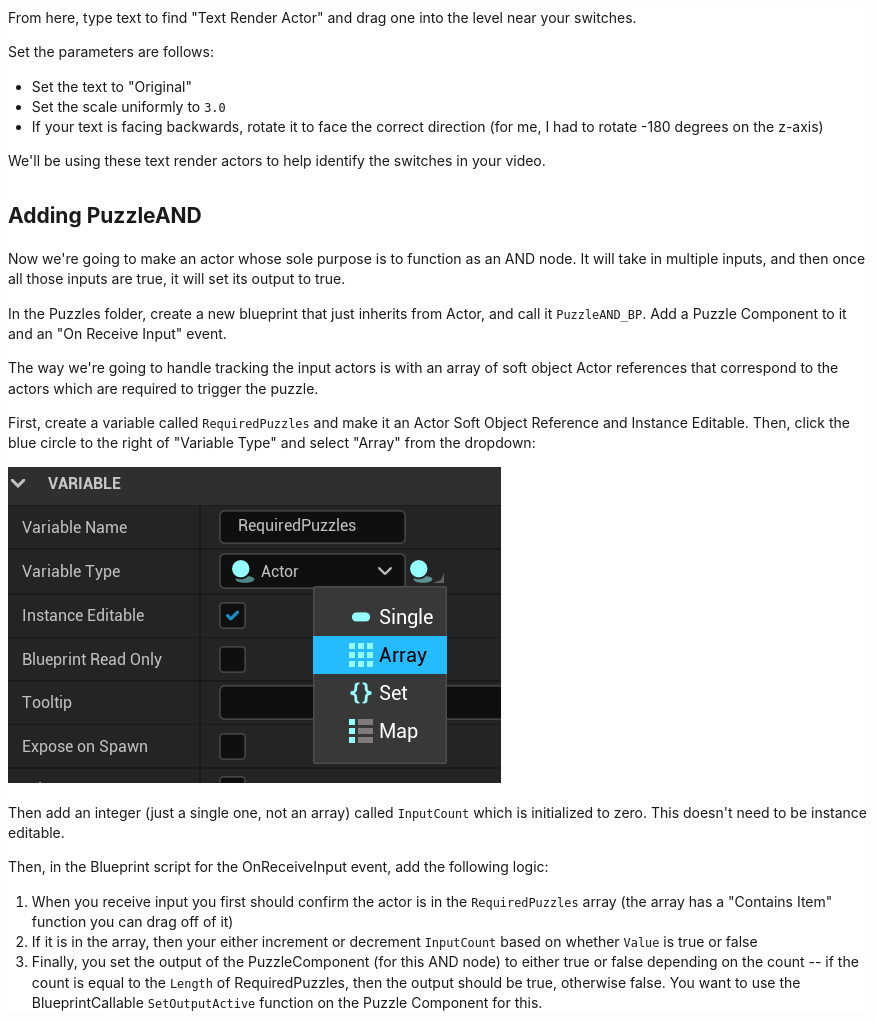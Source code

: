 From here, type text to find "Text Render Actor" and drag one into the level near your switches.

Set the parameters are follows:

* Set the text to "Original"
* Set the scale uniformly to `3.0`
* If your text is facing backwards, rotate it to face the correct direction (for me, I had to rotate -180 degrees on the z-axis)

We'll be using these text render actors to help identify the switches in your video.

## Adding PuzzleAND

Now we're going to make an actor whose sole purpose is to function as an AND node. It will take in multiple inputs, and then once all those inputs are true, it will set its output to true.

In the Puzzles folder, create a new blueprint that just inherits from Actor, and call it `PuzzleAND_BP`. Add a Puzzle Component to it and an "On Receive Input" event.

The way we're going to handle tracking the input actors is with an array of soft object Actor references that correspond to the actors which are required to trigger the puzzle.

First, create a variable called `RequiredPuzzles` and make it an Actor Soft Object Reference and Instance Editable. Then, click the blue circle to the right of "Variable Type" and select "Array" from the dropdown:

![RequiredPuzzles array](images/02/requiredpuzzles.png)

Then add an integer (just a single one, not an array) called `InputCount` which is initialized to zero. This doesn't need to be instance editable.

Then, in the Blueprint script for the OnReceiveInput event, add the following logic:

1. When you receive input you first should confirm the actor is in the `RequiredPuzzles` array (the array has a "Contains Item" function you can drag off of it)
2. If it is in the array, then your either increment or decrement `InputCount` based on whether `Value` is true or false
3. Finally, you set the output of the PuzzleComponent (for this AND node) to either true or false depending on the count -- if the count is equal to the `Length` of RequiredPuzzles, then the output should be true, otherwise false. You want to use the BlueprintCallable `SetOutputActive` function on the Puzzle Component for this.
